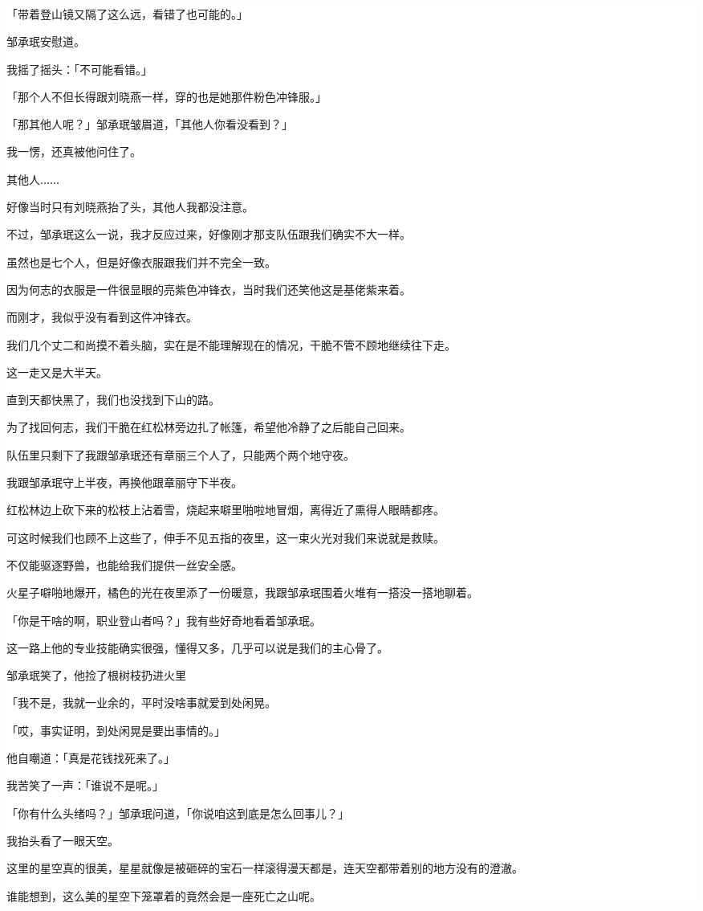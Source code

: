 「带着登山镜又隔了这么远，看错了也可能的。」

邹承珉安慰道。

我摇了摇头：「不可能看错。」

「那个人不但长得跟刘晓燕一样，穿的也是她那件粉色冲锋服。」

「那其他人呢？」邹承珉皱眉道，「其他人你看没看到？」

我一愣，还真被他问住了。

其他人……

好像当时只有刘晓燕抬了头，其他人我都没注意。

不过，邹承珉这么一说，我才反应过来，好像刚才那支队伍跟我们确实不大一样。

虽然也是七个人，但是好像衣服跟我们并不完全一致。

因为何志的衣服是一件很显眼的亮紫色冲锋衣，当时我们还笑他这是基佬紫来着。

而刚才，我似乎没有看到这件冲锋衣。

我们几个丈二和尚摸不着头脑，实在是不能理解现在的情况，干脆不管不顾地继续往下走。

这一走又是大半天。

直到天都快黑了，我们也没找到下山的路。

为了找回何志，我们干脆在红松林旁边扎了帐篷，希望他冷静了之后能自己回来。

队伍里只剩下了我跟邹承珉还有章丽三个人了，只能两个两个地守夜。

我跟邹承珉守上半夜，再换他跟章丽守下半夜。

红松林边上砍下来的松枝上沾着雪，烧起来噼里啪啦地冒烟，离得近了熏得人眼睛都疼。

可这时候我们也顾不上这些了，伸手不见五指的夜里，这一束火光对我们来说就是救赎。

不仅能驱逐野兽，也能给我们提供一丝安全感。

火星子噼啪地爆开，橘色的光在夜里添了一份暖意，我跟邹承珉围着火堆有一搭没一搭地聊着。

「你是干啥的啊，职业登山者吗？」我有些好奇地看着邹承珉。

这一路上他的专业技能确实很强，懂得又多，几乎可以说是我们的主心骨了。

邹承珉笑了，他捡了根树枝扔进火里

「我不是，我就一业余的，平时没啥事就爱到处闲晃。

「哎，事实证明，到处闲晃是要出事情的。」

他自嘲道：「真是花钱找死来了。」

我苦笑了一声：「谁说不是呢。」

「你有什么头绪吗？」邹承珉问道，「你说咱这到底是怎么回事儿？」

我抬头看了一眼天空。

这里的星空真的很美，星星就像是被砸碎的宝石一样滚得漫天都是，连天空都带着别的地方没有的澄澈。

谁能想到，这么美的星空下笼罩着的竟然会是一座死亡之山呢。
